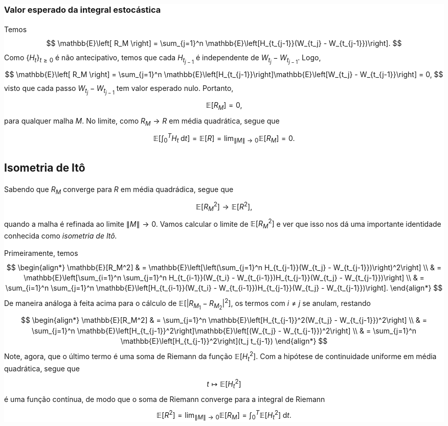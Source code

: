 ### Valor esperado da integral estocástica

Temos
$$
    \mathbb{E}\left[ R_M \right] = \sum_{j=1}^n \mathbb{E}\left[H_{t_{j-1}}(W_{t_j} - W_{t_{j-1}})\right].
$$
Como $\{H_t\}_{t\geq 0}$ é não antecipativo, temos que cada $H_{t_{j-1}}$ é independente de $W_{t_j} - W_{t_{j-1}}$. Logo,
$$
    \mathbb{E}\left[ R_M \right] = \sum_{j=1}^n \mathbb{E}\left[H_{t_{j-1}}\right]\mathbb{E}\left[W_{t_j} - W_{t_{j-1}}\right] = 0,
$$
visto que cada passo $W_{t_j} - W_{t_{j-1}}$ tem valor esperado nulo. Portanto,
$$
    \mathbb{E}[R_M] = 0,
$$
para qualquer malha $M.$ No limite, como $R_M \rightarrow R$ em média quadrática, segue que
$$
    \mathbb{E}\left[\int_0^T H_t\;\mathrm{d}t\right] = \mathbb{E}[R] = \lim_{\|M\|\rightarrow 0}\mathbb{E}[R_M] = 0.
$$

## Isometria de Itô

Sabendo que $R_M$ converge para $R$ em média quadrádica, segue que 
$$
    \mathbb{E}[R_M^2] \rightarrow \mathbb{E}[R^2],
$$
quando a malha é refinada ao limite $\|M\| \rightarrow 0.$ Vamos calcular o limite de $\mathbb{E}[R_M^2]$ e ver que isso nos dá uma importante identidade conhecida como *isometria de Itô.*

Primeiramente, temos
$$
    \begin{align*}
        \mathbb{E}[R_M^2] & = \mathbb{E}\left[\left(\sum_{j=1}^n H_{t_{j-1}}(W_{t_j} - W_{t_{j-1}})\right)^2\right] \\
        & = \mathbb{E}\left[\sum_{i=1}^n \sum_{j=1}^n H_{t_{i-1}}(W_{t_i} - W_{t_{i-1}})H_{t_{j-1}}(W_{t_j} - W_{t_{j-1}})\right] \\
        & = \sum_{i=1}^n \sum_{j=1}^n \mathbb{E}\left[H_{t_{i-1}}(W_{t_i} - W_{t_{i-1}})H_{t_{j-1}}(W_{t_j} - W_{t_{j-1}})\right].
    \end{align*}
$$
De maneira análoga à feita acima para o cálculo de $\mathbb{E}[|R_{M_1} - R_{M_2}|^2],$ os termos com $i\neq j$ se anulam, restando
$$
    \begin{align*}
        \mathbb{E}[R_M^2] & = \sum_{j=1}^n \mathbb{E}\left[H_{t_{j-1}}^2(W_{t_j} - W_{t_{j-1}})^2\right] \\
        & = \sum_{j=1}^n \mathbb{E}\left[H_{t_{j-1}}^2\right]\mathbb{E}\left[(W_{t_j} - W_{t_{j-1}})^2\right] \\
        & = \sum_{j=1}^n \mathbb{E}\left[H_{t_{j-1}}^2\right](t_j t_{j-1})
    \end{align*}
$$
Note, agora, que o último termo é uma soma de Riemann da função $\mathbb{E}[H_t^2].$ Com a hipótese de continuidade uniforme em média quadrática, segue que
$$
    t \mapsto \mathbb{E}[H_t^2]
$$
é uma função contínua, de modo que o soma de Riemann converge para a integral de Riemann
$$
    \mathbb{E}[R^2] = \lim_{\|M\|\rightarrow 0} \mathbb{E}[R_M] = \int_0^T \mathbb{E}[H_t^2]\;\mathrm{d}t.
$$

